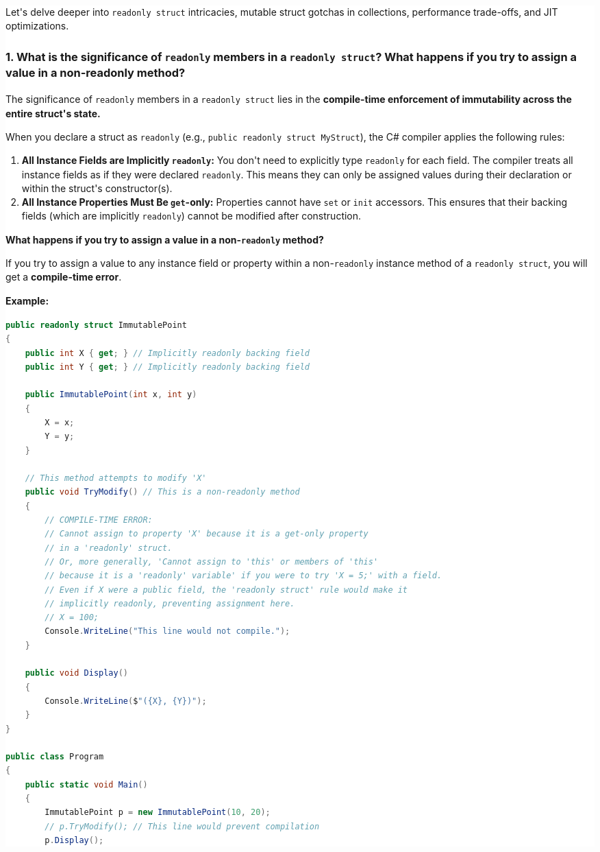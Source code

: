Let's delve deeper into `readonly struct` intricacies, mutable struct gotchas in collections, performance trade-offs, and JIT optimizations.

### 1\. What is the significance of `readonly` members in a `readonly struct`? What happens if you try to assign a value in a non-readonly method?

The significance of `readonly` members in a `readonly struct` lies in the **compile-time enforcement of immutability across the entire struct's state.**

When you declare a struct as `readonly` (e.g., `public readonly struct MyStruct`), the C\# compiler applies the following rules:

1.  **All Instance Fields are Implicitly `readonly`:** You don't need to explicitly type `readonly` for each field. The compiler treats all instance fields as if they were declared `readonly`. This means they can only be assigned values during their declaration or within the struct's constructor(s).
2.  **All Instance Properties Must Be `get`-only:** Properties cannot have `set` or `init` accessors. This ensures that their backing fields (which are implicitly `readonly`) cannot be modified after construction.

**What happens if you try to assign a value in a non-`readonly` method?**

If you try to assign a value to any instance field or property within a non-`readonly` instance method of a `readonly struct`, you will get a **compile-time error**.

**Example:**

```csharp
public readonly struct ImmutablePoint
{
    public int X { get; } // Implicitly readonly backing field
    public int Y { get; } // Implicitly readonly backing field

    public ImmutablePoint(int x, int y)
    {
        X = x;
        Y = y;
    }

    // This method attempts to modify 'X'
    public void TryModify() // This is a non-readonly method
    {
        // COMPILE-TIME ERROR:
        // Cannot assign to property 'X' because it is a get-only property
        // in a 'readonly' struct.
        // Or, more generally, 'Cannot assign to 'this' or members of 'this'
        // because it is a 'readonly' variable' if you were to try 'X = 5;' with a field.
        // Even if X were a public field, the 'readonly struct' rule would make it
        // implicitly readonly, preventing assignment here.
        // X = 100;
        Console.WriteLine("This line would not compile.");
    }

    public void Display()
    {
        Console.WriteLine($"({X}, {Y})");
    }
}

public class Program
{
    public static void Main()
    {
        ImmutablePoint p = new ImmutablePoint(10, 20);
        // p.TryModify(); // This line would prevent compilation
        p.Display();
```